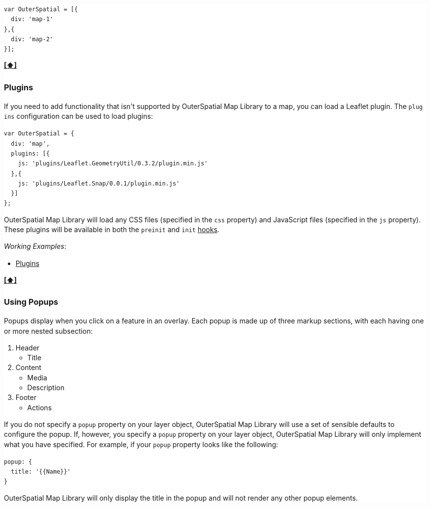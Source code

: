     var OuterSpatial = [{
      div: 'map-1'
    },{
      div: 'map-2'
    }];

**[[⬆]](#)**

### <a name="plugins">Plugins</a>

If you need to add functionality that isn't supported by OuterSpatial Map Library to a map, you can load a Leaflet plugin. The `plugins` configuration can be used to load plugins:

    var OuterSpatial = {
      div: 'map',
      plugins: [{
        js: 'plugins/Leaflet.GeometryUtil/0.3.2/plugin.min.js'
      },{
        js: 'plugins/Leaflet.Snap/0.0.1/plugin.min.js'
      }]
    };

OuterSpatial Map Library will load any CSS files (specified in the `css` property) and JavaScript files (specified in the `js` property). These plugins will be available in both the `preinit` and `init` [hooks](#hooks).

_Working Examples_:

* [Plugins](../examples/plugins.html)

**[[⬆]](#)**

### <a name="using-popups">Using Popups</a>

Popups display when you click on a feature in an overlay. Each popup is made up of three markup sections, with each having one or more nested subsection:

1. Header
   - Title
2. Content
   - Media
   - Description
3. Footer
   - Actions

If you do not specify a `popup` property on your layer object, OuterSpatial Map Library will use a set of sensible defaults to configure the popup. If, however, you specify a `popup` property on your layer object, OuterSpatial Map Library will only implement what you have specified. For example, if your `popup` property looks like the following:

    popup: {
      title: '{{Name}}'
    }

OuterSpatial Map Library will only display the title in the popup and will not render any other popup elements.
